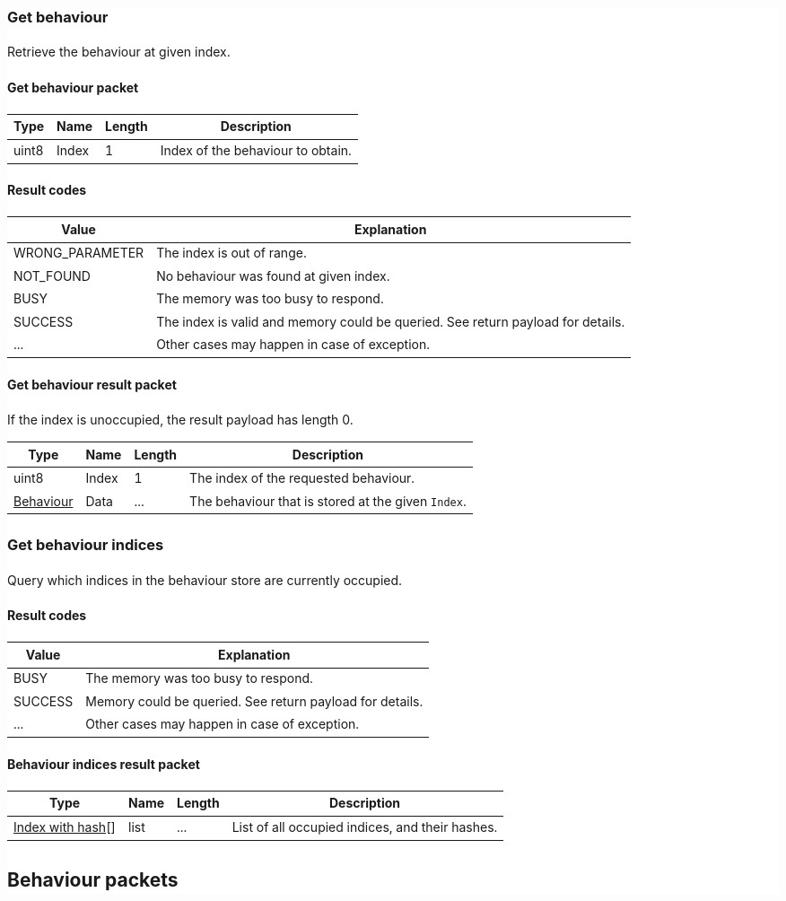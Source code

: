 

### Get behaviour

Retrieve the behaviour at given index.

#### Get behaviour packet

Type | Name | Length | Description
--- | --- | --- | ---
uint8 | Index | 1 | Index of the behaviour to obtain.

#### Result codes

Value | Explanation
--- | ---
WRONG_PARAMETER | The index is out of range.
NOT_FOUND | No behaviour was found at given index.
BUSY | The memory was too busy to respond.
SUCCESS | The index is valid and memory could be queried. See return payload for details.
... | Other cases may happen in case of exception.

#### Get behaviour result packet

If the index is unoccupied, the result payload has length 0.

Type | Name | Length | Description
--- | --- | --- | ---
uint8 | Index | 1 | The index of the requested behaviour.
[Behaviour](#behaviour-payload) | Data | ... | The behaviour that is stored at the given `Index`.



### Get behaviour indices

Query which indices in the behaviour store are currently occupied.

#### Result codes

Value | Explanation
--- | ---
BUSY | The memory was too busy to respond.
SUCCESS | Memory could be queried. See return payload for details.
... | Other cases may happen in case of exception.

#### Behaviour indices result packet

Type | Name | Length | Description
--- | --- | --- | ---
[Index with hash](#index-and-behaviour-hash)[] | list | ... | List of all occupied indices, and their hashes.



## Behaviour packets
